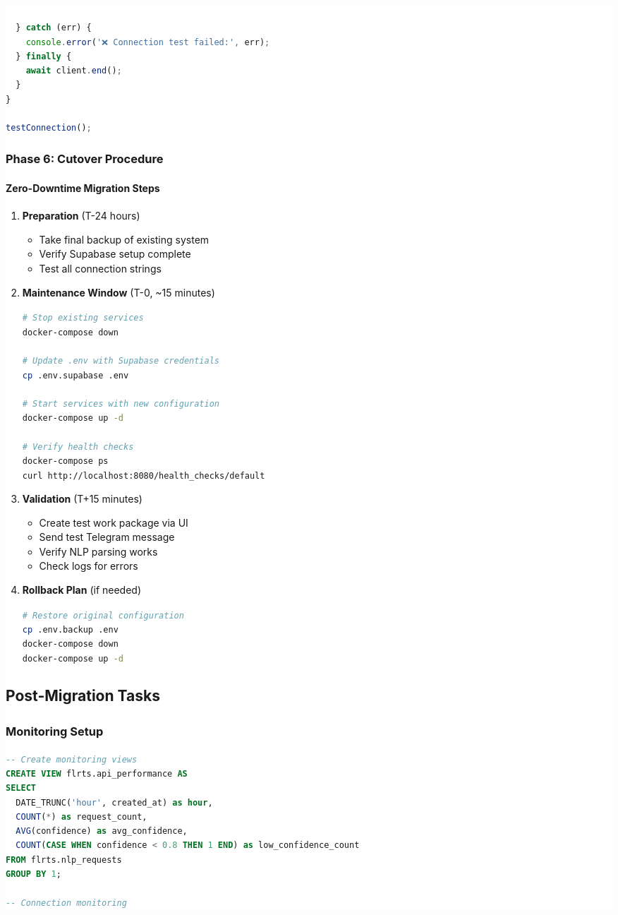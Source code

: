 ```javascript
    
  } catch (err) {
    console.error('❌ Connection test failed:', err);
  } finally {
    await client.end();
  }
}

testConnection();
```

### Phase 6: Cutover Procedure

#### Zero-Downtime Migration Steps
1. **Preparation** (T-24 hours)
   - Take final backup of existing system
   - Verify Supabase setup complete
   - Test all connection strings

2. **Maintenance Window** (T-0, ~15 minutes)
   ```bash
   # Stop existing services
   docker-compose down
   
   # Update .env with Supabase credentials
   cp .env.supabase .env
   
   # Start services with new configuration
   docker-compose up -d
   
   # Verify health checks
   docker-compose ps
   curl http://localhost:8080/health_checks/default
   ```

3. **Validation** (T+15 minutes)
   - Create test work package via UI
   - Send test Telegram message
   - Verify NLP parsing works
   - Check logs for errors

4. **Rollback Plan** (if needed)
   ```bash
   # Restore original configuration
   cp .env.backup .env
   docker-compose down
   docker-compose up -d
   ```

## Post-Migration Tasks

### Monitoring Setup
```sql
-- Create monitoring views
CREATE VIEW flrts.api_performance AS
SELECT 
  DATE_TRUNC('hour', created_at) as hour,
  COUNT(*) as request_count,
  AVG(confidence) as avg_confidence,
  COUNT(CASE WHEN confidence < 0.8 THEN 1 END) as low_confidence_count
FROM flrts.nlp_requests
GROUP BY 1;

-- Connection monitoring
```